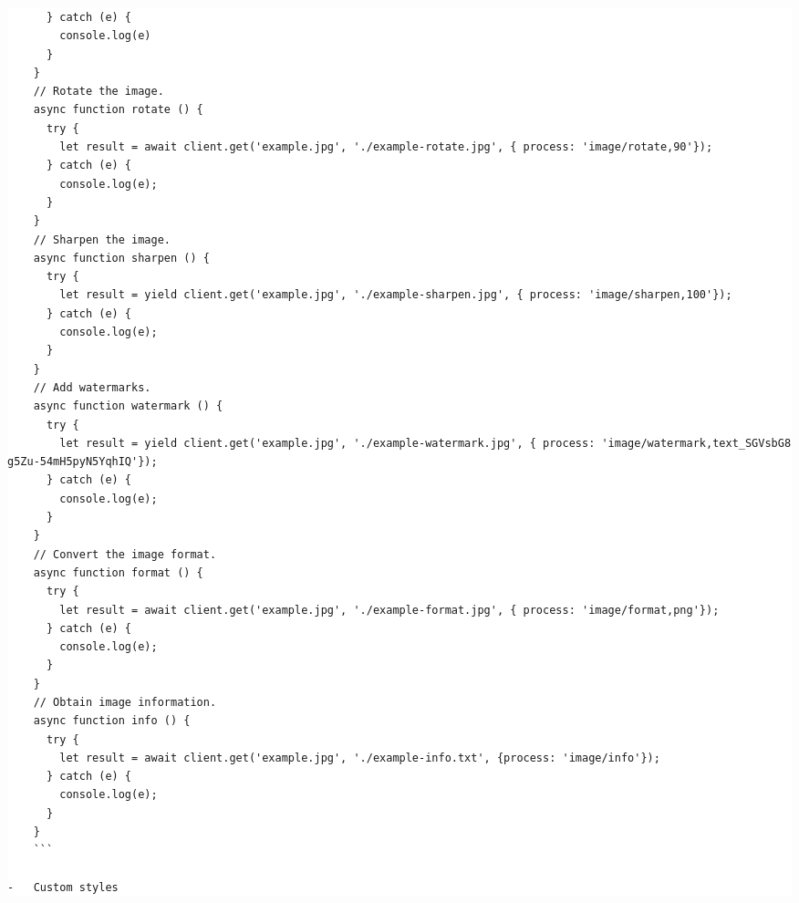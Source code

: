           } catch (e) {
            console.log(e)
          }
        }
        // Rotate the image.
        async function rotate () {
          try {
            let result = await client.get('example.jpg', './example-rotate.jpg', { process: 'image/rotate,90'});
          } catch (e) {
            console.log(e);
          }
        }
        // Sharpen the image.
        async function sharpen () {
          try {
            let result = yield client.get('example.jpg', './example-sharpen.jpg', { process: 'image/sharpen,100'});
          } catch (e) {
            console.log(e);
          }
        }
        // Add watermarks.
        async function watermark () {
          try {
            let result = yield client.get('example.jpg', './example-watermark.jpg', { process: 'image/watermark,text_SGVsbG8g5Zu-54mH5pyN5YqhIQ'});
          } catch (e) {
            console.log(e);
          }
        }
        // Convert the image format.
        async function format () {
          try {
            let result = await client.get('example.jpg', './example-format.jpg', { process: 'image/format,png'});
          } catch (e) {
            console.log(e);
          }
        }
        // Obtain image information.
        async function info () {
          try {
            let result = await client.get('example.jpg', './example-info.txt', {process: 'image/info'});
          } catch (e) {
            console.log(e);
          }
        }
        ```

    -   Custom styles
